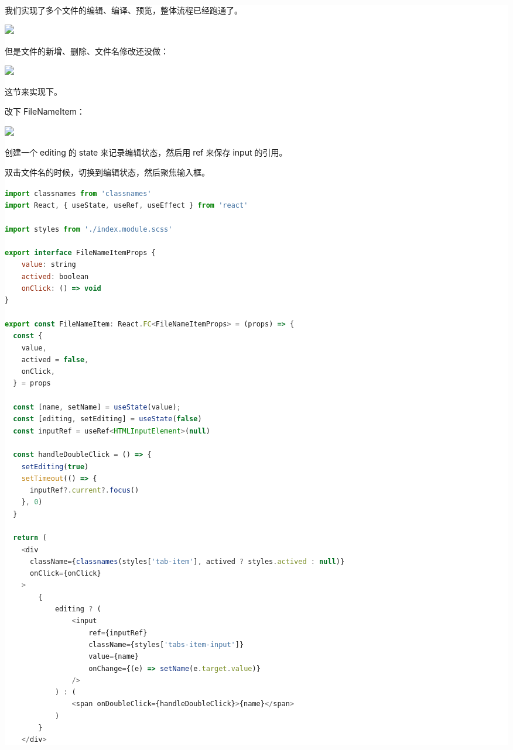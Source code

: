 ﻿我们实现了多个文件的编辑、编译、预览，整体流程已经跑通了。

![](https://p9-juejin.byteimg.com/tos-cn-i-k3u1fbpfcp/7a90778f7a1e41d18d4ada304a942d8a~tplv-k3u1fbpfcp-jj-mark:0:0:0:0:q75.image#?w=2778&h=1284&s=242373&e=gif&f=41&b=fefefe)

但是文件的新增、删除、文件名修改还没做：

![](https://p1-juejin.byteimg.com/tos-cn-i-k3u1fbpfcp/7e34143a368f48ad94ac235a9eb71bd6~tplv-k3u1fbpfcp-jj-mark:0:0:0:0:q75.image#?w=2308&h=1096&s=522799&e=gif&f=61&b=fdfdfd)

这节来实现下。

改下 FileNameItem：

![](https://p9-juejin.byteimg.com/tos-cn-i-k3u1fbpfcp/9be0887d487643ee9652531a8c25219d~tplv-k3u1fbpfcp-jj-mark:0:0:0:0:q75.image#?w=1336&h=1218&s=245728&e=png&b=1f1f1f)

创建一个 editing 的 state 来记录编辑状态，然后用 ref 来保存 input 的引用。

双击文件名的时候，切换到编辑状态，然后聚焦输入框。

```javascript
import classnames from 'classnames'
import React, { useState, useRef, useEffect } from 'react'

import styles from './index.module.scss'

export interface FileNameItemProps {
    value: string
    actived: boolean
    onClick: () => void
}

export const FileNameItem: React.FC<FileNameItemProps> = (props) => {
  const {
    value,
    actived = false,
    onClick,
  } = props

  const [name, setName] = useState(value);
  const [editing, setEditing] = useState(false)
  const inputRef = useRef<HTMLInputElement>(null)

  const handleDoubleClick = () => {
    setEditing(true)
    setTimeout(() => {
      inputRef?.current?.focus()
    }, 0)
  }

  return (
    <div
      className={classnames(styles['tab-item'], actived ? styles.actived : null)}
      onClick={onClick}
    >
        {
            editing ? (
                <input
                    ref={inputRef}
                    className={styles['tabs-item-input']}
                    value={name}
                    onChange={(e) => setName(e.target.value)}
                />
            ) : (
                <span onDoubleClick={handleDoubleClick}>{name}</span>
            )
        }
    </div>
```